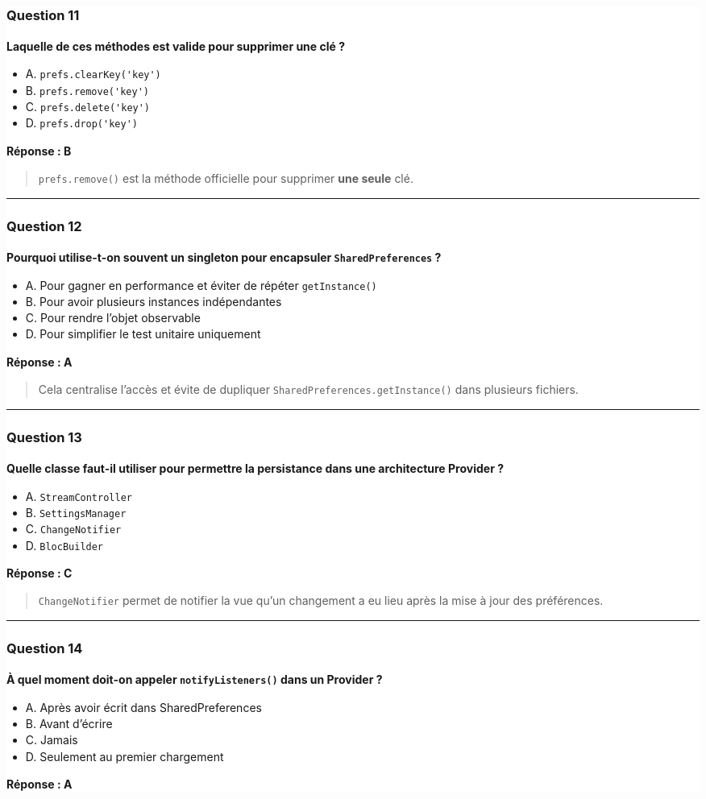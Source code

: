### **Question 11**

**Laquelle de ces méthodes est valide pour supprimer une clé ?**

* A. `prefs.clearKey('key')`
* B. `prefs.remove('key')`
* C. `prefs.delete('key')`
* D. `prefs.drop('key')`

**Réponse : B**

> `prefs.remove()` est la méthode officielle pour supprimer **une seule** clé.

---

### **Question 12**

**Pourquoi utilise-t-on souvent un singleton pour encapsuler `SharedPreferences` ?**

* A. Pour gagner en performance et éviter de répéter `getInstance()`
* B. Pour avoir plusieurs instances indépendantes
* C. Pour rendre l’objet observable
* D. Pour simplifier le test unitaire uniquement

**Réponse : A**

> Cela centralise l’accès et évite de dupliquer `SharedPreferences.getInstance()` dans plusieurs fichiers.

---

### **Question 13**

**Quelle classe faut-il utiliser pour permettre la persistance dans une architecture Provider ?**

* A. `StreamController`
* B. `SettingsManager`
* C. `ChangeNotifier`
* D. `BlocBuilder`

**Réponse : C**

> `ChangeNotifier` permet de notifier la vue qu’un changement a eu lieu après la mise à jour des préférences.

---

### **Question 14**

**À quel moment doit-on appeler `notifyListeners()` dans un Provider ?**

* A. Après avoir écrit dans SharedPreferences
* B. Avant d’écrire
* C. Jamais
* D. Seulement au premier chargement

**Réponse : A**
